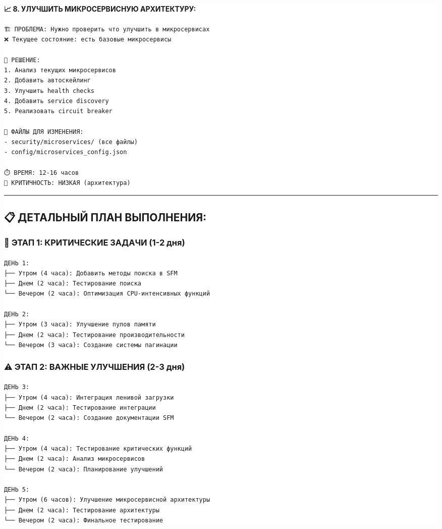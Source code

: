 #### 📈 **8. УЛУЧШИТЬ МИКРОСЕРВИСНУЮ АРХИТЕКТУРУ:**
```
🏗️ ПРОБЛЕМА: Нужно проверить что улучшить в микросервисах
❌ Текущее состояние: есть базовые микросервисы

🎯 РЕШЕНИЕ:
1. Анализ текущих микросервисов
2. Добавить автоскейлинг
3. Улучшить health checks
4. Добавить service discovery
5. Реализовать circuit breaker

📁 ФАЙЛЫ ДЛЯ ИЗМЕНЕНИЯ:
- security/microservices/ (все файлы)
- config/microservices_config.json

⏱️ ВРЕМЯ: 12-16 часов
🚨 КРИТИЧНОСТЬ: НИЗКАЯ (архитектура)
```

---

## 📋 **ДЕТАЛЬНЫЙ ПЛАН ВЫПОЛНЕНИЯ:**

### 🚀 **ЭТАП 1: КРИТИЧЕСКИЕ ЗАДАЧИ (1-2 дня)**
```
ДЕНЬ 1:
├── Утром (4 часа): Добавить методы поиска в SFM
├── Днем (2 часа): Тестирование поиска
└── Вечером (2 часа): Оптимизация CPU-интенсивных функций

ДЕНЬ 2:
├── Утром (3 часа): Улучшение пулов памяти
├── Днем (2 часа): Тестирование производительности
└── Вечером (3 часа): Создание системы пагинации
```

### ⚠️ **ЭТАП 2: ВАЖНЫЕ УЛУЧШЕНИЯ (2-3 дня)**
```
ДЕНЬ 3:
├── Утром (4 часа): Интеграция ленивой загрузки
├── Днем (2 часа): Тестирование интеграции
└── Вечером (2 часа): Создание документации SFM

ДЕНЬ 4:
├── Утром (4 часа): Тестирование критических функций
├── Днем (2 часа): Анализ микросервисов
└── Вечером (2 часа): Планирование улучшений

ДЕНЬ 5:
├── Утром (6 часов): Улучшение микросервисной архитектуры
├── Днем (2 часа): Тестирование архитектуры
└── Вечером (2 часа): Финальное тестирование
```
